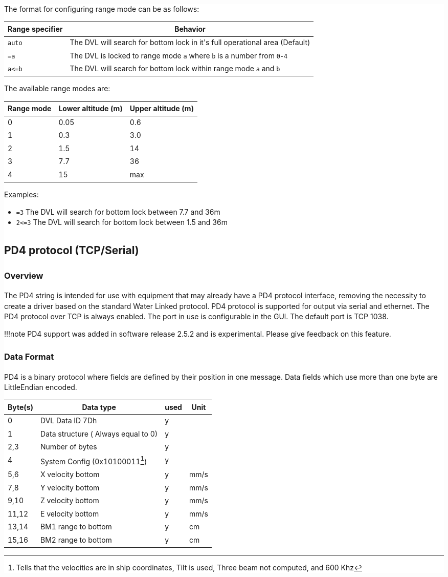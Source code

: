 The format for configuring range mode can be as follows:

| Range specifier | Behavior |
| -- | -- |
| `auto` | The DVL will search for bottom lock in it's full operational area (Default) |
| `=a` | The DVL is locked to range mode `a` where `b` is a number from `0-4` |
| `a<=b`| The DVL will search for bottom lock within range mode `a` and `b` |

The available range modes are:

| Range mode | Lower altitude (m) | Upper altitude (m) |
| -- | -- | -- |
| 0 | 0.05 | 0.6 |
| 1 | 0.3 | 3.0 |
| 2 | 1.5 | 14 |
| 3 | 7.7 | 36 |
| 4 | 15 | max |

Examples:

* `=3` The DVL will search for bottom lock between 7.7 and 36m
* `2<=3` The DVL will search for bottom lock between 1.5 and 36m


## PD4 protocol (TCP/Serial)

### Overview

The PD4 string is intended for use with equipment that may already have a PD4 protocol interface, removing the necessity to create a driver based on the standard Water Linked protocol. PD4 protocol is supported for output via serial and ethernet. The PD4 protocol over TCP is always enabled. The port in use is configurable in the GUl. The default port is TCP 1038.

!!!note
    PD4 support was added in software release 2.5.2 and is experimental. Please give feedback on this feature.


### Data Format
PD4 is a binary protocol where fields are defined by their position in one message. 
Data fields which use more than one byte are LittleEndian encoded.

| Byte(s) | Data type                                         | used | Unit          |
| ---     |---                                                |---   |---            |
| 0       | DVL Data ID 7Dh                                   | y    |               |
| 1       | Data structure ( Always equal to 0)               | y    |               |
| 2,3     | Number of bytes                                   | y    |               |
| 4       | System Config (0x10100011[^system_config])        | y    |               |
| 5,6     | X velocity bottom                                 | y    | mm/s          |
| 7,8     | Y velocity bottom                                 | y    | mm/s          |
| 9,10    | Z velocity bottom                                 | y    | mm/s          |
| 11,12   | E velocity bottom                                 | y    | mm/s          |
| 13,14   | BM1 range to bottom                               | y    | cm            |
| 15,16   | BM2 range to bottom                               | y    | cm            |

[^system_config]: Tells that the velocities are in ship coordinates, Tilt is used, Three beam not computed, and 600 Khz